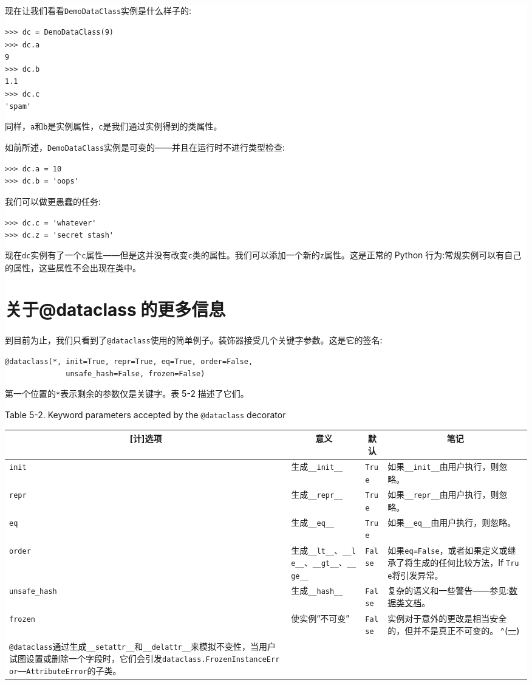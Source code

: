 现在让我们看看`DemoDataClass`实例是什么样子的:

```
>>> dc = DemoDataClass(9)
>>> dc.a
9
>>> dc.b
1.1
>>> dc.c
'spam'
```

同样，`a`和`b`是实例属性，`c`是我们通过实例得到的类属性。

如前所述，`DemoDataClass`实例是可变的——并且在运行时不进行类型检查:

```
>>> dc.a = 10
>>> dc.b = 'oops'
```

我们可以做更愚蠢的任务:

```
>>> dc.c = 'whatever'
>>> dc.z = 'secret stash'
```

现在`dc`实例有了一个`c`属性——但是这并没有改变`c`类的属性。我们可以添加一个新的`z`属性。这是正常的 Python 行为:常规实例可以有自己的属性，这些属性不会出现在类中。

# 关于@dataclass 的更多信息

到目前为止，我们只看到了`@dataclass`使用的简单例子。装饰器接受几个关键字参数。这是它的签名:

```
@dataclass(*, init=True, repr=True, eq=True, order=False,
              unsafe_hash=False, frozen=False)
```

第一个位置的`*`表示剩余的参数仅是关键字。表 5-2 描述了它们。

Table 5-2\. Keyword parameters accepted by the `@dataclass` decorator

| [计]选项 | 意义 | 默认 | 笔记 |
| --- | --- | --- | --- |
| `init` | 生成`__init__` | `True` | 如果`__init__`由用户执行，则忽略。 |
| `repr` | 生成`__repr__` | `True` | 如果`__repr__`由用户执行，则忽略。 |
| `eq` | 生成`__eq__` | `True` | 如果`__eq__`由用户执行，则忽略。 |
| `order` | 生成`__lt__`、`__le__`、`__gt__`、`__ge__` | `False` | 如果`eq=False`，或者如果定义或继承了将生成的任何比较方法，If `True`将引发异常。 |
| `unsafe_hash` | 生成`__hash__` | `False` | 复杂的语义和一些警告——参见:[数据类文档](https://fpy.li/5-7)。 |
| `frozen` | 使实例“不可变” | `False` | 实例对于意外的更改是相当安全的，但并不是真正不可变的。 ^([一](ch05.xhtml#idm46582454217968)) |
| `@dataclass`通过生成`__setattr__`和`__delattr__`来模拟不变性，当用户试图设置或删除一个字段时，它们会引发`dataclass.FrozenInstanceError`—`AttributeError`的子类。 |
